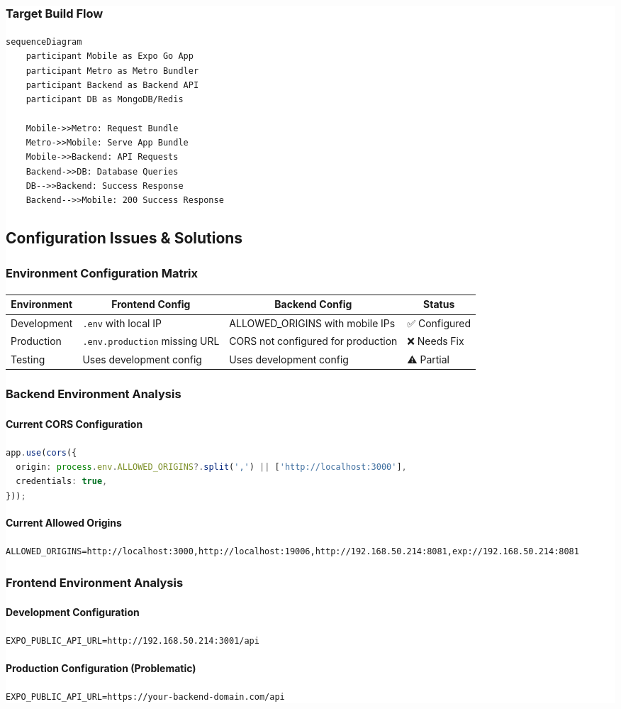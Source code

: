 ### Target Build Flow
```mermaid
sequenceDiagram
    participant Mobile as Expo Go App
    participant Metro as Metro Bundler
    participant Backend as Backend API
    participant DB as MongoDB/Redis
    
    Mobile->>Metro: Request Bundle
    Metro->>Mobile: Serve App Bundle
    Mobile->>Backend: API Requests
    Backend->>DB: Database Queries
    DB-->>Backend: Success Response
    Backend-->>Mobile: 200 Success Response
```

## Configuration Issues & Solutions

### Environment Configuration Matrix

| Environment | Frontend Config | Backend Config | Status |
|-------------|----------------|----------------|--------|
| Development | `.env` with local IP | ALLOWED_ORIGINS with mobile IPs | ✅ Configured |
| Production | `.env.production` missing URL | CORS not configured for production | ❌ Needs Fix |
| Testing | Uses development config | Uses development config | ⚠️ Partial |

### Backend Environment Analysis

#### Current CORS Configuration
```typescript
app.use(cors({
  origin: process.env.ALLOWED_ORIGINS?.split(',') || ['http://localhost:3000'],
  credentials: true,
}));
```

#### Current Allowed Origins
```
ALLOWED_ORIGINS=http://localhost:3000,http://localhost:19006,http://192.168.50.214:8081,exp://192.168.50.214:8081
```

### Frontend Environment Analysis

#### Development Configuration
```
EXPO_PUBLIC_API_URL=http://192.168.50.214:3001/api
```

#### Production Configuration (Problematic)
```
EXPO_PUBLIC_API_URL=https://your-backend-domain.com/api
```
